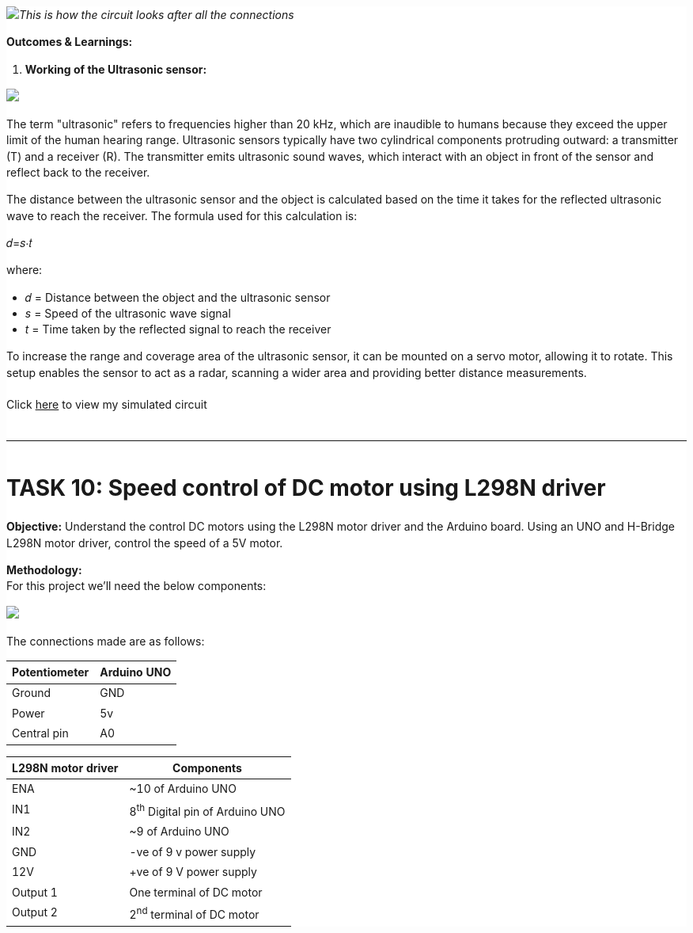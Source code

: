 ![](https://github.com/Asshray-Sudhakar/Marvel-Task-1-Images/blob/main/Tinkecad%20ckt%20dia.png?raw=true)_This is how the circuit looks after all the connections_

**Outcomes & Learnings:**

1. **Working of the Ultrasonic sensor:**

![](https://github.com/Asshray-Sudhakar/Marvel-Task-1-Images/blob/main/Ultrasonic%20sensor.jpg?raw=true)

The term "ultrasonic" refers to frequencies higher than 20 kHz, which are inaudible to humans because they exceed the upper limit of the human hearing range. Ultrasonic sensors typically have two cylindrical components protruding outward: a transmitter (T) and a receiver (R). The transmitter emits ultrasonic sound waves, which interact with an object in front of the sensor and reflect back to the receiver.

The distance between the ultrasonic sensor and the object is calculated based on the time it takes for the reflected ultrasonic wave to reach the receiver. The formula used for this calculation is:

𝑑=𝑠⋅𝑡

where:

- 𝑑 = Distance between the object and the ultrasonic sensor
- _s_ = Speed of the ultrasonic wave signal
- _t_ = Time taken by the reflected signal to reach the receiver

To increase the range and coverage area of the ultrasonic sensor, it can be mounted on a servo motor, allowing it to rotate. This setup enables the sensor to act as a radar, scanning a wider area and providing better distance measurements.  
<br/>Click [here](https://www.tinkercad.com/things/ajoPjEkm0Od-brilliant-leelo/editel?sharecode=KlwQmxO47N8h7Trhkq6wCY05YNSwVOoHM4HDsB9fmtc) to view my simulated circuit  
<br/>

---

# **TASK 10: Speed control of DC motor using L298N driver**

**Objective:** Understand the control DC motors using the L298N motor driver and the Arduino board. Using an UNO and H-Bridge L298N motor driver, control the speed of a 5V motor.

**Methodology:**  
For this project we’ll need the below components: 

![](https://github.com/Asshray-Sudhakar/Marvel-Task-1-Images/blob/main/Components.png?raw=true)

The connections made are as follows:

| Potentiometer | Arduino UNO |
| --- | --- |
| Ground | GND |
| Power | 5v  |
| Central pin | A0  |

| L298N motor driver | Components |
| --- | --- |
| ENA | ~10 of Arduino UNO |
| IN1 | 8<sup>th</sup> Digital pin of Arduino UNO |
| IN2 | ~9 of Arduino UNO |
| GND | \-ve of 9 v power supply |
| 12V | +ve of 9 V power supply |
| Output 1 | One terminal of DC motor |
| Output 2 | 2<sup>nd</sup> terminal of DC motor |